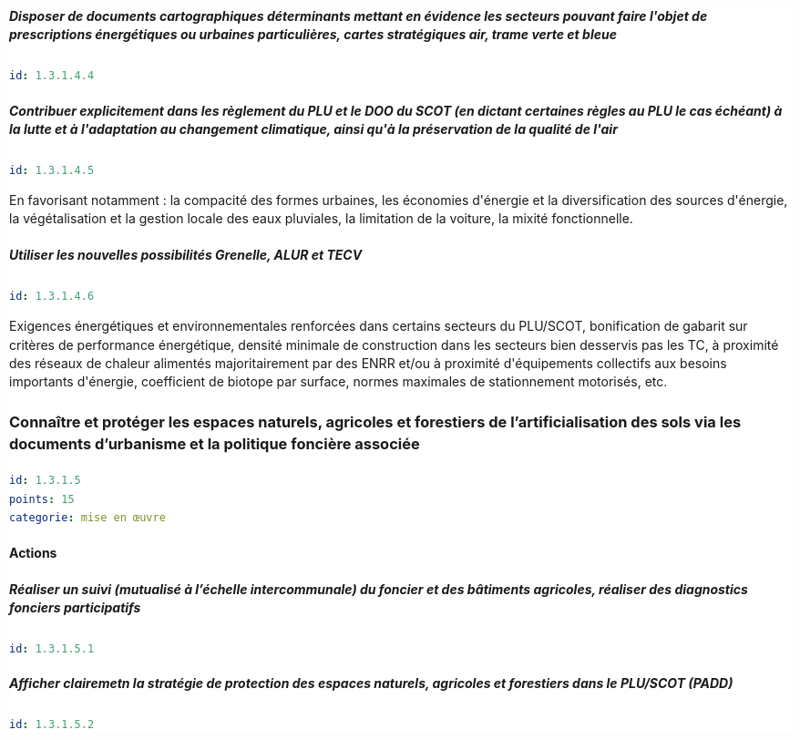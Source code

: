 
##### Disposer de documents cartographiques déterminants mettant en évidence les secteurs pouvant faire l'objet de prescriptions énergétiques ou urbaines particulières, cartes stratégiques air, trame verte et bleue
```yaml
id: 1.3.1.4.4
```

##### Contribuer explicitement dans les  règlement du PLU et le DOO du SCOT (en dictant certaines règles au PLU le cas échéant) à la lutte et à l'adaptation au changement climatique, ainsi qu'à la préservation de la qualité de l'air
```yaml
id: 1.3.1.4.5
```
En favorisant notamment : la compacité des formes urbaines, les économies d'énergie et la diversification des sources d'énergie, la végétalisation et la gestion locale des eaux pluviales, la limitation de la voiture, la mixité fonctionnelle.


##### Utiliser les nouvelles possibilités Grenelle, ALUR et TECV 
```yaml
id: 1.3.1.4.6
```
Exigences énergétiques et environnementales renforcées dans certains secteurs du PLU/SCOT, bonification de gabarit sur critères de performance énergétique, densité minimale de construction dans les secteurs bien desservis pas les TC, à proximité des réseaux de chaleur alimentés majoritairement par des ENRR et/ou à proximité d'équipements collectifs aux besoins importants d'énergie, coefficient de biotope par surface, normes maximales de stationnement motorisés, etc.


### Connaître et protéger les  espaces naturels, agricoles et forestiers de l’artificialisation des sols via les documents d’urbanisme et la politique foncière associée
```yaml
id: 1.3.1.5
points: 15
categorie: mise en œuvre
```
#### Actions
##### Réaliser un suivi (mutualisé à l’échelle intercommunale) du foncier et des bâtiments agricoles, réaliser des diagnostics fonciers participatifs
```yaml
id: 1.3.1.5.1
```

##### Afficher clairemetn la stratégie de protection des espaces naturels, agricoles et forestiers dans le PLU/SCOT (PADD)
```yaml
id: 1.3.1.5.2
```
